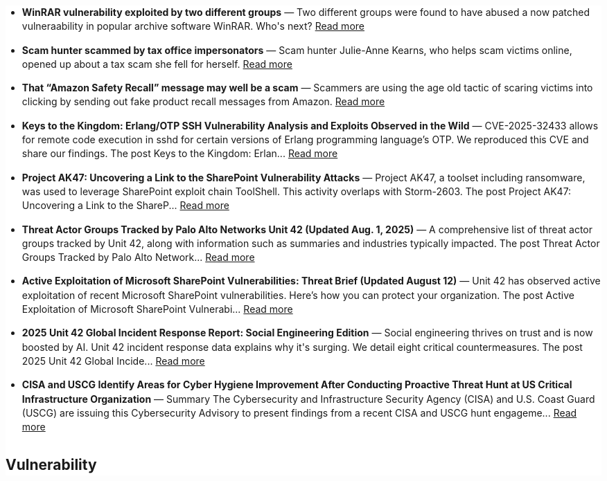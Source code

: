 - **WinRAR vulnerability exploited by two different groups** — Two different groups were found to have abused a now patched vulneraability in popular archive software WinRAR. Who's next?
  <a href="https://www.malwarebytes.com/blog/news/2025/08/winrar-vulnerability-exploited-by-two-different-groups">Read more</a>

- **Scam hunter scammed by tax office impersonators** — Scam hunter Julie-Anne Kearns, who helps scam victims online, opened up about a tax scam she fell for herself.
  <a href="https://www.malwarebytes.com/blog/news/2025/08/scam-hunter-scammed-by-tax-office-impersonators">Read more</a>

- **That &#8220;Amazon Safety Recall&#8221; message may well be a scam** — Scammers are using the age old tactic of scaring victims into clicking by sending out fake product recall messages from Amazon.
  <a href="https://www.malwarebytes.com/blog/news/2025/08/that-amazon-safety-recall-message-may-well-be-a-scam">Read more</a>

- **Keys to the Kingdom: Erlang/OTP SSH Vulnerability Analysis and Exploits Observed in the Wild** — CVE-2025-32433 allows for remote code execution in sshd for certain versions of Erlang programming language’s OTP. We reproduced this CVE and share our findings. The post Keys to the Kingdom: Erlan...
  <a href="https://unit42.paloaltonetworks.com/erlang-otp-cve-2025-32433/">Read more</a>

- **Project AK47: Uncovering a Link to the SharePoint Vulnerability Attacks** — Project AK47, a toolset including ransomware, was used to leverage SharePoint exploit chain ToolShell. This activity overlaps with Storm-2603. The post Project AK47: Uncovering a Link to the ShareP...
  <a href="https://unit42.paloaltonetworks.com/ak47-activity-linked-to-sharepoint-vulnerabilities/">Read more</a>

- **Threat Actor Groups Tracked by Palo Alto Networks Unit 42 (Updated Aug. 1, 2025)** — A comprehensive list of threat actor groups tracked by Unit 42, along with information such as summaries and industries typically impacted. The post Threat Actor Groups Tracked by Palo Alto Network...
  <a href="https://unit42.paloaltonetworks.com/threat-actor-groups-tracked-by-palo-alto-networks-unit-42/">Read more</a>

- **Active Exploitation of Microsoft SharePoint Vulnerabilities: Threat Brief (Updated August 12)** — Unit 42 has observed active exploitation of recent Microsoft SharePoint vulnerabilities. Here’s how you can protect your organization. The post Active Exploitation of Microsoft SharePoint Vulnerabi...
  <a href="https://unit42.paloaltonetworks.com/microsoft-sharepoint-cve-2025-49704-cve-2025-49706-cve-2025-53770/">Read more</a>

- **2025 Unit 42 Global Incident Response Report: Social Engineering Edition** — Social engineering thrives on trust and is now boosted by AI. Unit 42 incident response data explains why it's surging. We detail eight critical countermeasures. The post 2025 Unit 42 Global Incide...
  <a href="https://unit42.paloaltonetworks.com/2025-unit-42-global-incident-response-report-social-engineering-edition/">Read more</a>

- **CISA and USCG Identify Areas for Cyber Hygiene Improvement After Conducting Proactive Threat Hunt at US Critical Infrastructure Organization** — Summary The Cybersecurity and Infrastructure Security Agency (CISA) and U.S. Coast Guard (USCG) are issuing this Cybersecurity Advisory to present findings from a recent CISA and USCG hunt engageme...
  <a href="https://www.cisa.gov/news-events/cybersecurity-advisories/aa25-212a">Read more</a>

## Vulnerability
